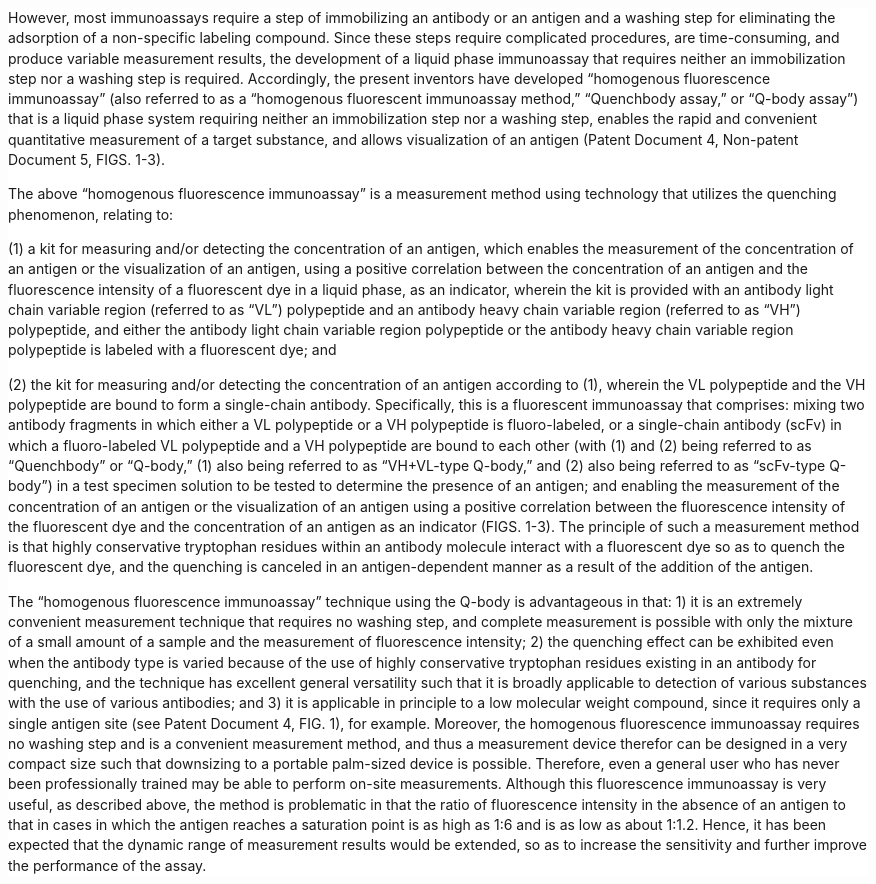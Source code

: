 However, most immunoassays require a step of immobilizing an antibody or an antigen and a washing step for eliminating the adsorption of a non-specific labeling compound. Since these steps require complicated procedures, are time-consuming, and produce variable measurement results, the development of a liquid phase immunoassay that requires neither an immobilization step nor a washing step is required. Accordingly, the present inventors have developed “homogenous fluorescence immunoassay” (also referred to as a “homogenous fluorescent immunoassay method,” “Quenchbody assay,” or “Q-body assay”) that is a liquid phase system requiring neither an immobilization step nor a washing step, enables the rapid and convenient quantitative measurement of a target substance, and allows visualization of an antigen (Patent Document 4, Non-patent Document 5, FIGS. 1-3).

The above “homogenous fluorescence immunoassay” is a measurement method using technology that utilizes the quenching phenomenon, relating to:

(1) a kit for measuring and/or detecting the concentration of an antigen, which enables the measurement of the concentration of an antigen or the visualization of an antigen, using a positive correlation between the concentration of an antigen and the fluorescence intensity of a fluorescent dye in a liquid phase, as an indicator, wherein the kit is provided with an antibody light chain variable region (referred to as “VL”) polypeptide and an antibody heavy chain variable region (referred to as “VH”) polypeptide, and either the antibody light chain variable region polypeptide or the antibody heavy chain variable region polypeptide is labeled with a fluorescent dye; and

(2) the kit for measuring and/or detecting the concentration of an antigen according to (1), wherein the VL polypeptide and the VH polypeptide are bound to form a single-chain antibody. Specifically, this is a fluorescent immunoassay that comprises: mixing two antibody fragments in which either a VL polypeptide or a VH polypeptide is fluoro-labeled, or a single-chain antibody (scFv) in which a fluoro-labeled VL polypeptide and a VH polypeptide are bound to each other (with (1) and (2) being referred to as “Quenchbody” or “Q-body,” (1) also being referred to as “VH+VL-type Q-body,” and (2) also being referred to as “scFv-type Q-body”) in a test specimen solution to be tested to determine the presence of an antigen; and enabling the measurement of the concentration of an antigen or the visualization of an antigen using a positive correlation between the fluorescence intensity of the fluorescent dye and the concentration of an antigen as an indicator (FIGS. 1-3). The principle of such a measurement method is that highly conservative tryptophan residues within an antibody molecule interact with a fluorescent dye so as to quench the fluorescent dye, and the quenching is canceled in an antigen-dependent manner as a result of the addition of the antigen.

The “homogenous fluorescence immunoassay” technique using the Q-body is advantageous in that: 1) it is an extremely convenient measurement technique that requires no washing step, and complete measurement is possible with only the mixture of a small amount of a sample and the measurement of fluorescence intensity; 2) the quenching effect can be exhibited even when the antibody type is varied because of the use of highly conservative tryptophan residues existing in an antibody for quenching, and the technique has excellent general versatility such that it is broadly applicable to detection of various substances with the use of various antibodies; and 3) it is applicable in principle to a low molecular weight compound, since it requires only a single antigen site (see Patent Document 4, FIG. 1), for example. Moreover, the homogenous fluorescence immunoassay requires no washing step and is a convenient measurement method, and thus a measurement device therefor can be designed in a very compact size such that downsizing to a portable palm-sized device is possible. Therefore, even a general user who has never been professionally trained may be able to perform on-site measurements. Although this fluorescence immunoassay is very useful, as described above, the method is problematic in that the ratio of fluorescence intensity in the absence of an antigen to that in cases in which the antigen reaches a saturation point is as high as 1:6 and is as low as about 1:1.2. Hence, it has been expected that the dynamic range of measurement results would be extended, so as to increase the sensitivity and further improve the performance of the assay.
